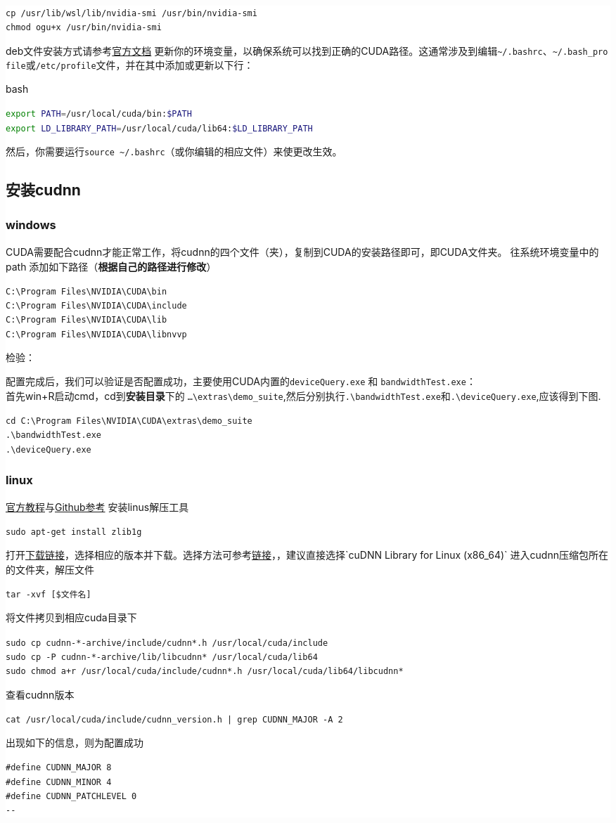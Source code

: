 ```
cp /usr/lib/wsl/lib/nvidia-smi /usr/bin/nvidia-smi
chmod ogu+x /usr/bin/nvidia-smi
```
deb文件安装方式请参考[官方文档](https://docs.nvidia.com/deeplearning/cudnn/installation/linux.html#ubuntu-debian-local-installation)
更新你的环境变量，以确保系统可以找到正确的CUDA路径。这通常涉及到编辑`~/.bashrc`、`~/.bash_profile`或`/etc/profile`文件，并在其中添加或更新以下行：

bash

```bash
export PATH=/usr/local/cuda/bin:$PATH
export LD_LIBRARY_PATH=/usr/local/cuda/lib64:$LD_LIBRARY_PATH
```

然后，你需要运行`source ~/.bashrc`（或你编辑的相应文件）来使更改生效。
## 安装cudnn
### windows
CUDA需要配合cudnn才能正常工作，将cudnn的四个文件（夹），复制到CUDA的安装路径即可，即CUDA文件夹。
往系统环境变量中的 path 添加如下路径（**根据自己的路径进行修改**）
```
C:\Program Files\NVIDIA\CUDA\bin
C:\Program Files\NVIDIA\CUDA\include
C:\Program Files\NVIDIA\CUDA\lib
C:\Program Files\NVIDIA\CUDA\libnvvp
```
检验：

配置完成后，我们可以验证是否配置成功，主要使用CUDA内置的`deviceQuery.exe` 和 `bandwidthTest.exe`：  
首先win+R启动cmd，cd到**安装目录**下的 `…\extras\demo_suite`,然后分别执行`.\bandwidthTest.exe`和`.\deviceQuery.exe`,应该得到下图.
```
cd C:\Program Files\NVIDIA\CUDA\extras\demo_suite 
.\bandwidthTest.exe 
.\deviceQuery.exe
```
### linux
[官方教程](https://docs.nvidia.com/deeplearning/cudnn/install-guide/index.html)与[Github参考](https://gist.github.com/denguir/b21aa66ae7fb1089655dd9de8351a202)
安装linus解压工具
```
sudo apt-get install zlib1g
```
打开[下载链接](https://developer.nvidia.com/rdp/cudnn-archive)，选择相应的版本并下载。选择方法可参考[链接]([https://blog.csdn.net/MumuziD/article/details/118760650](https://blog.csdn.net/MumuziD/article/details/118760650))，，建议直接选择`cuDNN Library for Linux (x86_64)`
进入cudnn压缩包所在的文件夹，解压文件
```
tar -xvf [$文件名]
```
将文件拷贝到相应cuda目录下
```
sudo cp cudnn-*-archive/include/cudnn*.h /usr/local/cuda/include 
sudo cp -P cudnn-*-archive/lib/libcudnn* /usr/local/cuda/lib64 
sudo chmod a+r /usr/local/cuda/include/cudnn*.h /usr/local/cuda/lib64/libcudnn*
```
查看cudnn版本
```
cat /usr/local/cuda/include/cudnn_version.h | grep CUDNN_MAJOR -A 2
```
出现如下的信息，则为配置成功
```shell
#define CUDNN_MAJOR 8
#define CUDNN_MINOR 4
#define CUDNN_PATCHLEVEL 0
--
```